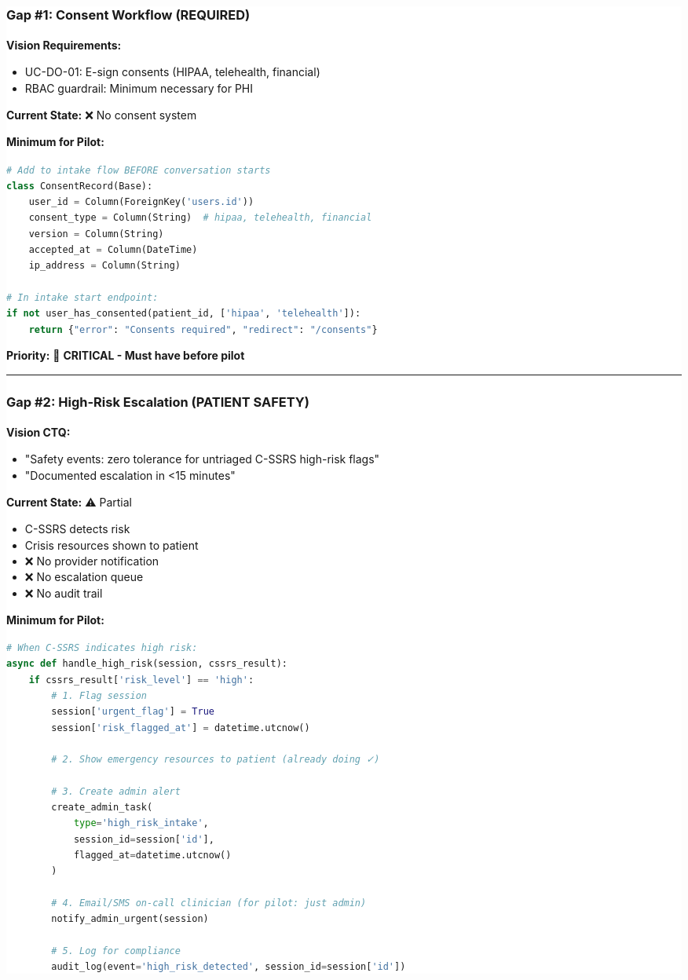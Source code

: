 ### **Gap #1: Consent Workflow (REQUIRED)**

**Vision Requirements:**
- UC-DO-01: E-sign consents (HIPAA, telehealth, financial)
- RBAC guardrail: Minimum necessary for PHI

**Current State:** ❌ No consent system

**Minimum for Pilot:**
```python
# Add to intake flow BEFORE conversation starts
class ConsentRecord(Base):
    user_id = Column(ForeignKey('users.id'))
    consent_type = Column(String)  # hipaa, telehealth, financial
    version = Column(String)
    accepted_at = Column(DateTime)
    ip_address = Column(String)

# In intake start endpoint:
if not user_has_consented(patient_id, ['hipaa', 'telehealth']):
    return {"error": "Consents required", "redirect": "/consents"}
```

**Priority:** 🚨 **CRITICAL - Must have before pilot**

---

### **Gap #2: High-Risk Escalation (PATIENT SAFETY)**

**Vision CTQ:**
- "Safety events: zero tolerance for untriaged C-SSRS high-risk flags"
- "Documented escalation in <15 minutes"

**Current State:** ⚠️ Partial
- C-SSRS detects risk
- Crisis resources shown to patient
- ❌ No provider notification
- ❌ No escalation queue
- ❌ No audit trail

**Minimum for Pilot:**
```python
# When C-SSRS indicates high risk:
async def handle_high_risk(session, cssrs_result):
    if cssrs_result['risk_level'] == 'high':
        # 1. Flag session
        session['urgent_flag'] = True
        session['risk_flagged_at'] = datetime.utcnow()
        
        # 2. Show emergency resources to patient (already doing ✓)
        
        # 3. Create admin alert
        create_admin_task(
            type='high_risk_intake',
            session_id=session['id'],
            flagged_at=datetime.utcnow()
        )
        
        # 4. Email/SMS on-call clinician (for pilot: just admin)
        notify_admin_urgent(session)
        
        # 5. Log for compliance
        audit_log(event='high_risk_detected', session_id=session['id'])
```
